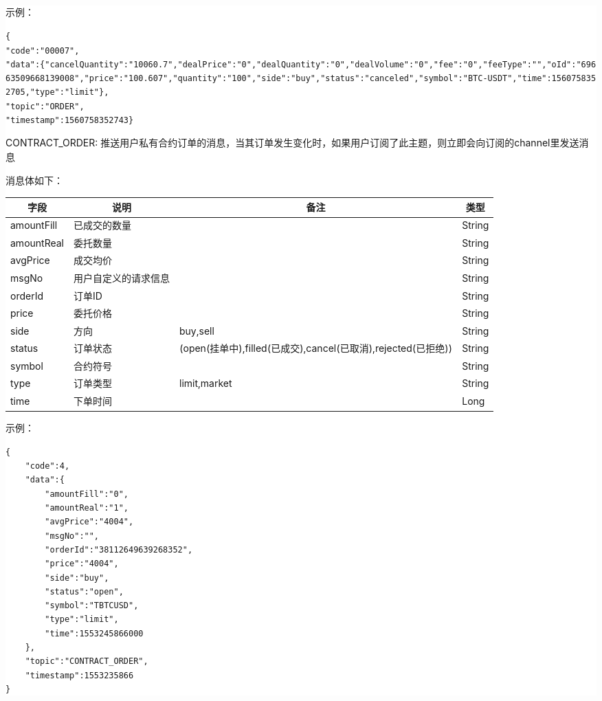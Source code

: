 示例：

```
{
"code":"00007",
"data":{"cancelQuantity":"10060.7","dealPrice":"0","dealQuantity":"0","dealVolume":"0","fee":"0","feeType":"","oId":"69663509668139008","price":"100.607","quantity":"100","side":"buy","status":"canceled","symbol":"BTC-USDT","time":1560758352705,"type":"limit"},
"topic":"ORDER",
"timestamp":1560758352743}
```

CONTRACT_ORDER: 推送用户私有合约订单的消息，当其订单发生变化时，如果用户订阅了此主题，则立即会向订阅的channel里发送消息

消息体如下：

| 字段       | 说明                 | 备注                                                         | 类型   |
| ---------- | -------------------- | ------------------------------------------------------------ | ------ |
| amountFill | 已成交的数量         |                                                              | String |
| amountReal | 委托数量             |                                                              | String |
| avgPrice   | 成交均价             |                                                              | String |
| msgNo      | 用户自定义的请求信息 |                                                              | String |
| orderId    | 订单ID               |                                                              | String |
| price      | 委托价格             |                                                              | String |
| side       | 方向                 | buy,sell                                                     | String |
| status     | 订单状态             | (open(挂单中),filled(已成交),cancel(已取消),rejected(已拒绝)) | String |
| symbol     | 合约符号             |                                                              | String |
| type       | 订单类型             | limit,market                                                 | String |
| time       | 下单时间             |                                                              | Long   |

示例：

```
{
	"code":4,
	"data":{
		"amountFill":"0",
		"amountReal":"1",
		"avgPrice":"4004",
		"msgNo":"",
		"orderId":"38112649639268352",
		"price":"4004",
		"side":"buy",
		"status":"open",
		"symbol":"TBTCUSD",
		"type":"limit",
		"time":1553245866000
	},
	"topic":"CONTRACT_ORDER",
	"timestamp":1553235866
}
```
